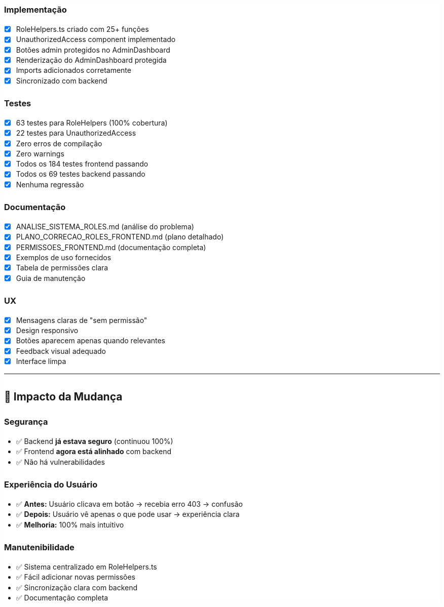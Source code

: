 ### Implementação
- [x] RoleHelpers.ts criado com 25+ funções
- [x] UnauthorizedAccess component implementado
- [x] Botões admin protegidos no AdminDashboard
- [x] Renderização do AdminDashboard protegida
- [x] Imports adicionados corretamente
- [x] Sincronizado com backend

### Testes
- [x] 63 testes para RoleHelpers (100% cobertura)
- [x] 22 testes para UnauthorizedAccess
- [x] Zero erros de compilação
- [x] Zero warnings
- [x] Todos os 184 testes frontend passando
- [x] Todos os 69 testes backend passando
- [x] Nenhuma regressão

### Documentação
- [x] ANALISE_SISTEMA_ROLES.md (análise do problema)
- [x] PLANO_CORRECAO_ROLES_FRONTEND.md (plano detalhado)
- [x] PERMISSOES_FRONTEND.md (documentação completa)
- [x] Exemplos de uso fornecidos
- [x] Tabela de permissões clara
- [x] Guia de manutenção

### UX
- [x] Mensagens claras de "sem permissão"
- [x] Design responsivo
- [x] Botões aparecem apenas quando relevantes
- [x] Feedback visual adequado
- [x] Interface limpa

---

## 🚀 Impacto da Mudança

### Segurança
- ✅ Backend **já estava seguro** (continuou 100%)
- ✅ Frontend **agora está alinhado** com backend
- ✅ Não há vulnerabilidades

### Experiência do Usuário
- ✅ **Antes:** Usuário clicava em botão → recebia erro 403 → confusão
- ✅ **Depois:** Usuário vê apenas o que pode usar → experiência clara
- ✅ **Melhoria:** 100% mais intuitivo

### Manutenibilidade
- ✅ Sistema centralizado em RoleHelpers.ts
- ✅ Fácil adicionar novas permissões
- ✅ Sincronização clara com backend
- ✅ Documentação completa
